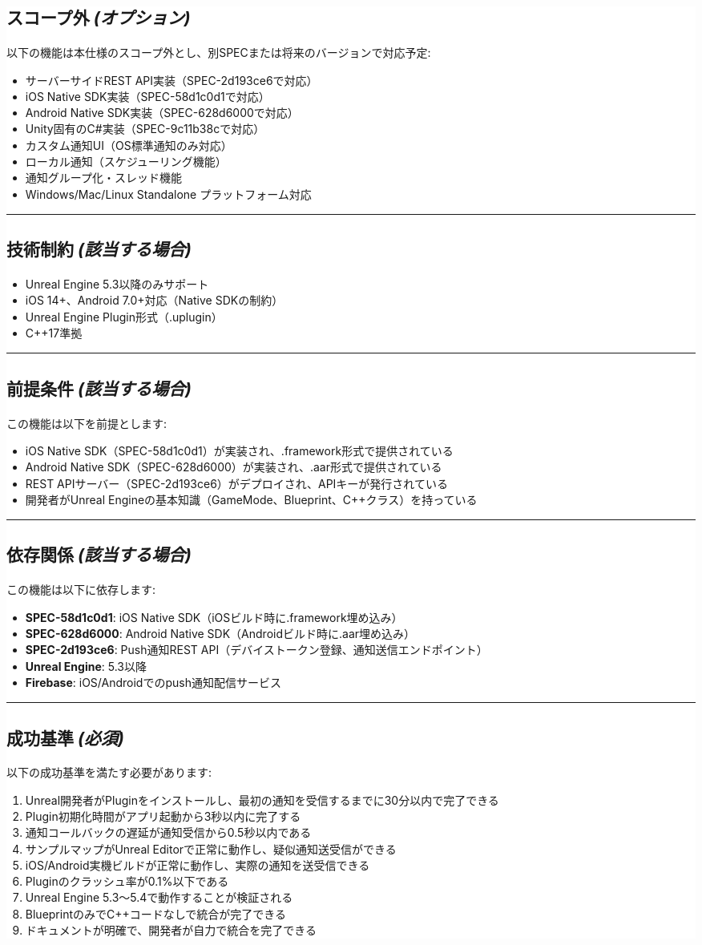 ## スコープ外 *(オプション)*

以下の機能は本仕様のスコープ外とし、別SPECまたは将来のバージョンで対応予定:

- サーバーサイドREST API実装（SPEC-2d193ce6で対応）
- iOS Native SDK実装（SPEC-58d1c0d1で対応）
- Android Native SDK実装（SPEC-628d6000で対応）
- Unity固有のC#実装（SPEC-9c11b38cで対応）
- カスタム通知UI（OS標準通知のみ対応）
- ローカル通知（スケジューリング機能）
- 通知グループ化・スレッド機能
- Windows/Mac/Linux Standalone プラットフォーム対応

---

## 技術制約 *(該当する場合)*

- Unreal Engine 5.3以降のみサポート
- iOS 14+、Android 7.0+対応（Native SDKの制約）
- Unreal Engine Plugin形式（.uplugin）
- C++17準拠

---

## 前提条件 *(該当する場合)*

この機能は以下を前提とします:

- iOS Native SDK（SPEC-58d1c0d1）が実装され、.framework形式で提供されている
- Android Native SDK（SPEC-628d6000）が実装され、.aar形式で提供されている
- REST APIサーバー（SPEC-2d193ce6）がデプロイされ、APIキーが発行されている
- 開発者がUnreal Engineの基本知識（GameMode、Blueprint、C++クラス）を持っている

---

## 依存関係 *(該当する場合)*

この機能は以下に依存します:

- **SPEC-58d1c0d1**: iOS Native SDK（iOSビルド時に.framework埋め込み）
- **SPEC-628d6000**: Android Native SDK（Androidビルド時に.aar埋め込み）
- **SPEC-2d193ce6**: Push通知REST API（デバイストークン登録、通知送信エンドポイント）
- **Unreal Engine**: 5.3以降
- **Firebase**: iOS/Androidでのpush通知配信サービス

---

## 成功基準 *(必須)*

以下の成功基準を満たす必要があります:

1. Unreal開発者がPluginをインストールし、最初の通知を受信するまでに30分以内で完了できる
2. Plugin初期化時間がアプリ起動から3秒以内に完了する
3. 通知コールバックの遅延が通知受信から0.5秒以内である
4. サンプルマップがUnreal Editorで正常に動作し、疑似通知送受信ができる
5. iOS/Android実機ビルドが正常に動作し、実際の通知を送受信できる
6. Pluginのクラッシュ率が0.1%以下である
7. Unreal Engine 5.3〜5.4で動作することが検証される
8. BlueprintのみでC++コードなしで統合が完了できる
9. ドキュメントが明確で、開発者が自力で統合を完了できる
